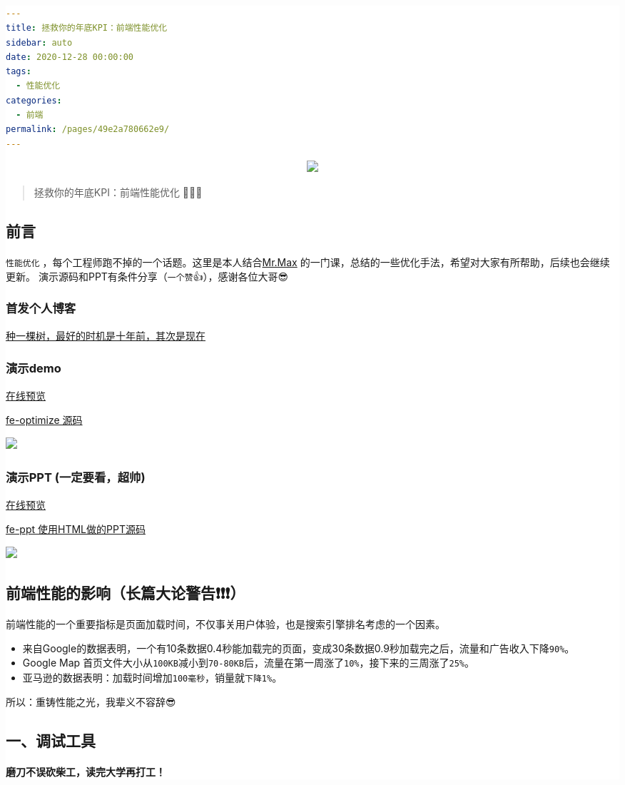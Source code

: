 ```yaml
---
title: 拯救你的年底KPI：前端性能优化
sidebar: auto
date: 2020-12-28 00:00:00
tags:
  - 性能优化
categories:
  - 前端
permalink: /pages/49e2a780662e9/
---
```

<p align="center">
  <img width="500" src="https://p9-juejin.byteimg.com/tos-cn-i-k3u1fbpfcp/84785388faaf4492ab25c152ed739b75~tplv-k3u1fbpfcp-watermark.image"/>
</p>

> 拯救你的年底KPI：前端性能优化 🤔🤔🤔


## 前言

`性能优化` ，每个工程师跑不掉的一个话题。这里是本人结合[Mr.Max](http://www.imooc.com/u/9139180/courses) 的一门课，总结的一些优化手法，希望对大家有所帮助，后续也会继续更新。 演示源码和PPT有条件分享（`一个赞`👍），感谢各位大哥😎

### 首发个人博客
[种一棵树，最好的时机是十年前，其次是现在](https://wuchuan99.github.io/docs//)

### 演示demo
[在线预览](http://118.25.49.69:8085/)

[fe-optimize 源码](https://github.com/alexwjj/fe-optimize)

![](https://p9-juejin.byteimg.com/tos-cn-i-k3u1fbpfcp/3ac0b17f19454e15a3ec8d654d7b7ece~tplv-k3u1fbpfcp-watermark.image)

### 演示PPT (一定要看，超帅)
[在线预览](http://118.25.49.69:8086/)

[fe-ppt 使用HTML做的PPT源码](https://github.com/alexwjj/fe-ppt)

![](https://p3-juejin.byteimg.com/tos-cn-i-k3u1fbpfcp/bc3f5507f5b7415e95ec2c2b62131b22~tplv-k3u1fbpfcp-watermark.image)

## 前端性能的影响（长篇大论警告❗️❗️❗️）
前端性能的一个重要指标是页面加载时间，不仅事关用户体验，也是搜索引擎排名考虑的一个因素。

- 来自Google的数据表明，一个有10条数据0.4秒能加载完的页面，变成30条数据0.9秒加载完之后，流量和广告收入下降`90%`。
- Google Map 首页文件大小从`100KB`减小到`70-80KB`后，流量在第一周涨了`10%`，接下来的三周涨了`25%`。
- 亚马逊的数据表明：加载时间增加`100毫秒`，销量就`下降1%`。

所以：重铸性能之光，我辈义不容辞😎


## 一、调试工具
**磨刀不误砍柴工，读完大学再打工！**
